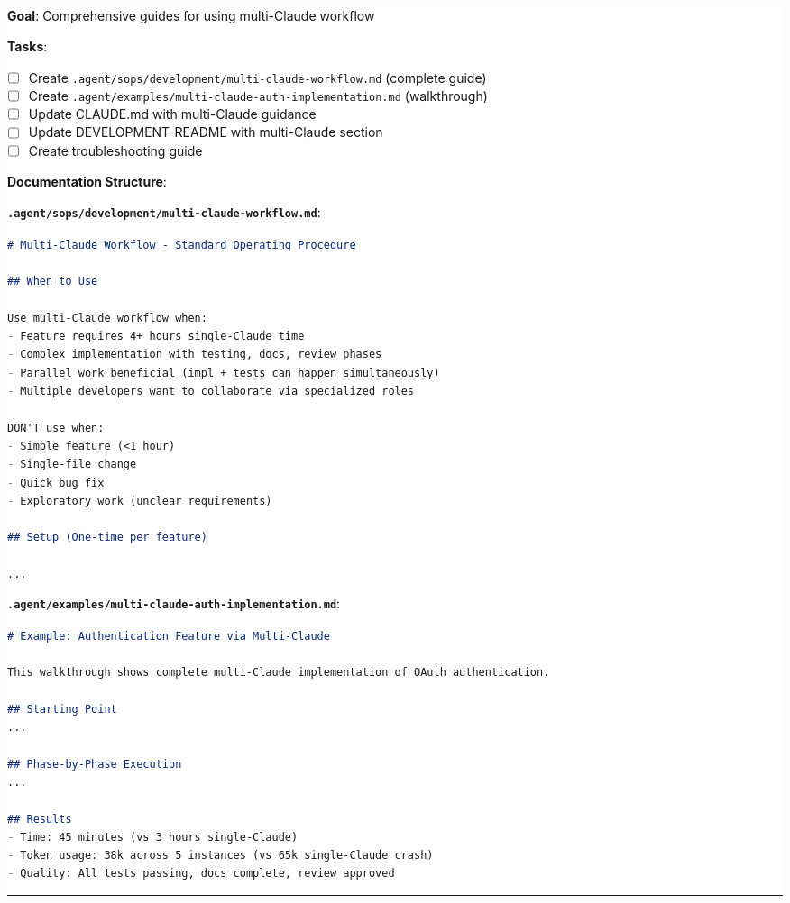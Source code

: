 **Goal**: Comprehensive guides for using multi-Claude workflow

**Tasks**:
- [ ] Create `.agent/sops/development/multi-claude-workflow.md` (complete guide)
- [ ] Create `.agent/examples/multi-claude-auth-implementation.md` (walkthrough)
- [ ] Update CLAUDE.md with multi-Claude guidance
- [ ] Update DEVELOPMENT-README with multi-Claude section
- [ ] Create troubleshooting guide

**Documentation Structure**:

**`.agent/sops/development/multi-claude-workflow.md`**:
```markdown
# Multi-Claude Workflow - Standard Operating Procedure

## When to Use

Use multi-Claude workflow when:
- Feature requires 4+ hours single-Claude time
- Complex implementation with testing, docs, review phases
- Parallel work beneficial (impl + tests can happen simultaneously)
- Multiple developers want to collaborate via specialized roles

DON'T use when:
- Simple feature (<1 hour)
- Single-file change
- Quick bug fix
- Exploratory work (unclear requirements)

## Setup (One-time per feature)

...
```

**`.agent/examples/multi-claude-auth-implementation.md`**:
```markdown
# Example: Authentication Feature via Multi-Claude

This walkthrough shows complete multi-Claude implementation of OAuth authentication.

## Starting Point
...

## Phase-by-Phase Execution
...

## Results
- Time: 45 minutes (vs 3 hours single-Claude)
- Token usage: 38k across 5 instances (vs 65k single-Claude crash)
- Quality: All tests passing, docs complete, review approved
```

---
